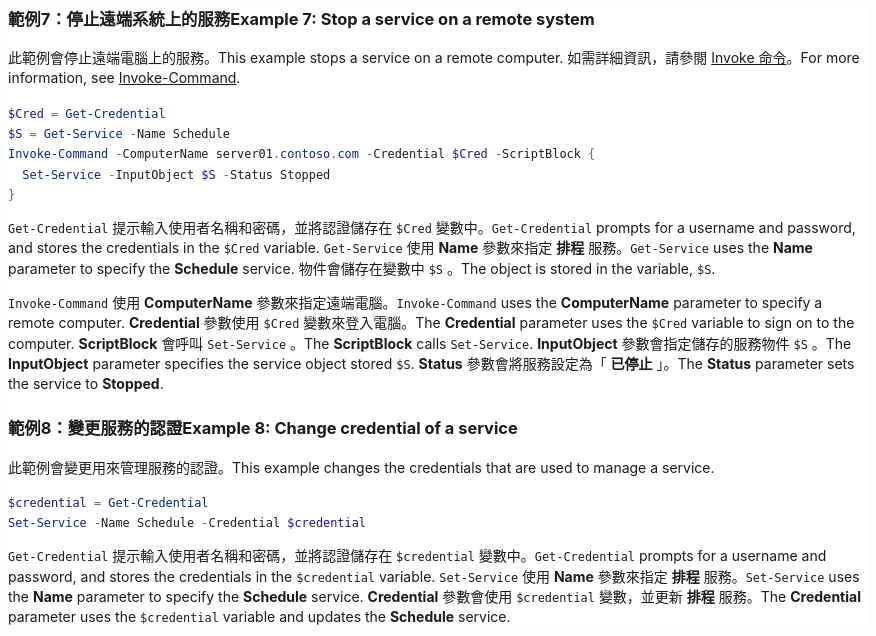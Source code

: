 ### <span data-ttu-id="b6a77-148">範例7：停止遠端系統上的服務</span><span class="sxs-lookup"><span data-stu-id="b6a77-148">Example 7: Stop a service on a remote system</span></span>

<span data-ttu-id="b6a77-149">此範例會停止遠端電腦上的服務。</span><span class="sxs-lookup"><span data-stu-id="b6a77-149">This example stops a service on a remote computer.</span></span>
<span data-ttu-id="b6a77-150">如需詳細資訊，請參閱 [Invoke 命令](../Microsoft.PowerShell.Core/Invoke-Command.md)。</span><span class="sxs-lookup"><span data-stu-id="b6a77-150">For more information, see [Invoke-Command](../Microsoft.PowerShell.Core/Invoke-Command.md).</span></span>

```powershell
$Cred = Get-Credential
$S = Get-Service -Name Schedule
Invoke-Command -ComputerName server01.contoso.com -Credential $Cred -ScriptBlock {
  Set-Service -InputObject $S -Status Stopped
}
```

<span data-ttu-id="b6a77-151">`Get-Credential` 提示輸入使用者名稱和密碼，並將認證儲存在 `$Cred` 變數中。</span><span class="sxs-lookup"><span data-stu-id="b6a77-151">`Get-Credential` prompts for a username and password, and stores the credentials in the `$Cred` variable.</span></span> <span data-ttu-id="b6a77-152">`Get-Service` 使用 **Name** 參數來指定 **排程** 服務。</span><span class="sxs-lookup"><span data-stu-id="b6a77-152">`Get-Service` uses the **Name** parameter to specify the **Schedule** service.</span></span> <span data-ttu-id="b6a77-153">物件會儲存在變數中 `$S` 。</span><span class="sxs-lookup"><span data-stu-id="b6a77-153">The object is stored in the variable, `$S`.</span></span>

<span data-ttu-id="b6a77-154">`Invoke-Command` 使用 **ComputerName** 參數來指定遠端電腦。</span><span class="sxs-lookup"><span data-stu-id="b6a77-154">`Invoke-Command` uses the **ComputerName** parameter to specify a remote computer.</span></span> <span data-ttu-id="b6a77-155">**Credential** 參數使用 `$Cred` 變數來登入電腦。</span><span class="sxs-lookup"><span data-stu-id="b6a77-155">The **Credential** parameter uses the `$Cred` variable to sign on to the computer.</span></span> <span data-ttu-id="b6a77-156">**ScriptBlock** 會呼叫 `Set-Service` 。</span><span class="sxs-lookup"><span data-stu-id="b6a77-156">The **ScriptBlock** calls `Set-Service`.</span></span> <span data-ttu-id="b6a77-157">**InputObject** 參數會指定儲存的服務物件 `$S` 。</span><span class="sxs-lookup"><span data-stu-id="b6a77-157">The **InputObject** parameter specifies the service object stored `$S`.</span></span> <span data-ttu-id="b6a77-158">**Status** 參數會將服務設定為「 **已停止** 」。</span><span class="sxs-lookup"><span data-stu-id="b6a77-158">The **Status** parameter sets the service to **Stopped**.</span></span>

### <span data-ttu-id="b6a77-159">範例8：變更服務的認證</span><span class="sxs-lookup"><span data-stu-id="b6a77-159">Example 8: Change credential of a service</span></span>

<span data-ttu-id="b6a77-160">此範例會變更用來管理服務的認證。</span><span class="sxs-lookup"><span data-stu-id="b6a77-160">This example changes the credentials that are used to manage a service.</span></span>

```powershell
$credential = Get-Credential
Set-Service -Name Schedule -Credential $credential
```

<span data-ttu-id="b6a77-161">`Get-Credential` 提示輸入使用者名稱和密碼，並將認證儲存在 `$credential` 變數中。</span><span class="sxs-lookup"><span data-stu-id="b6a77-161">`Get-Credential` prompts for a username and password, and stores the credentials in the `$credential` variable.</span></span> <span data-ttu-id="b6a77-162">`Set-Service` 使用 **Name** 參數來指定 **排程** 服務。</span><span class="sxs-lookup"><span data-stu-id="b6a77-162">`Set-Service` uses the **Name** parameter to specify the **Schedule** service.</span></span> <span data-ttu-id="b6a77-163">**Credential** 參數會使用 `$credential` 變數，並更新 **排程** 服務。</span><span class="sxs-lookup"><span data-stu-id="b6a77-163">The **Credential** parameter uses the `$credential` variable and updates the **Schedule** service.</span></span>
